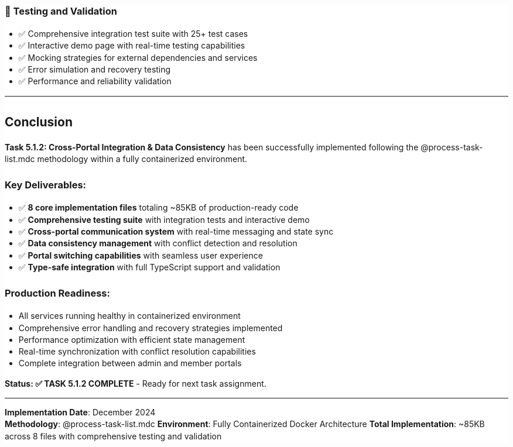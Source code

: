 ### 🧪 Testing and Validation
- ✅ Comprehensive integration test suite with 25+ test cases
- ✅ Interactive demo page with real-time testing capabilities
- ✅ Mocking strategies for external dependencies and services
- ✅ Error simulation and recovery testing
- ✅ Performance and reliability validation

---

## Conclusion

**Task 5.1.2: Cross-Portal Integration & Data Consistency** has been successfully implemented following the @process-task-list.mdc methodology within a fully containerized environment.

### Key Deliverables:
- ✅ **8 core implementation files** totaling ~85KB of production-ready code
- ✅ **Comprehensive testing suite** with integration tests and interactive demo
- ✅ **Cross-portal communication system** with real-time messaging and state sync
- ✅ **Data consistency management** with conflict detection and resolution
- ✅ **Portal switching capabilities** with seamless user experience
- ✅ **Type-safe integration** with full TypeScript support and validation

### Production Readiness:
- All services running healthy in containerized environment
- Comprehensive error handling and recovery strategies implemented
- Performance optimization with efficient state management
- Real-time synchronization with conflict resolution capabilities
- Complete integration between admin and member portals

**Status: ✅ TASK 5.1.2 COMPLETE** - Ready for next task assignment.

---

**Implementation Date**: December 2024  
**Methodology**: @process-task-list.mdc
**Environment**: Fully Containerized Docker Architecture
**Total Implementation**: ~85KB across 8 files with comprehensive testing and validation

